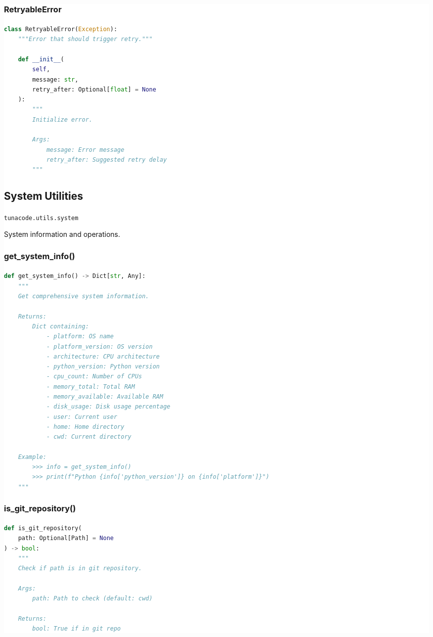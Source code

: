 ### RetryableError
```python
class RetryableError(Exception):
    """Error that should trigger retry."""

    def __init__(
        self,
        message: str,
        retry_after: Optional[float] = None
    ):
        """
        Initialize error.

        Args:
            message: Error message
            retry_after: Suggested retry delay
        """
```

## System Utilities

`tunacode.utils.system`

System information and operations.

### get_system_info()
```python
def get_system_info() -> Dict[str, Any]:
    """
    Get comprehensive system information.

    Returns:
        Dict containing:
            - platform: OS name
            - platform_version: OS version
            - architecture: CPU architecture
            - python_version: Python version
            - cpu_count: Number of CPUs
            - memory_total: Total RAM
            - memory_available: Available RAM
            - disk_usage: Disk usage percentage
            - user: Current user
            - home: Home directory
            - cwd: Current directory

    Example:
        >>> info = get_system_info()
        >>> print(f"Python {info['python_version']} on {info['platform']}")
    """
```

### is_git_repository()
```python
def is_git_repository(
    path: Optional[Path] = None
) -> bool:
    """
    Check if path is in git repository.

    Args:
        path: Path to check (default: cwd)

    Returns:
        bool: True if in git repo
```